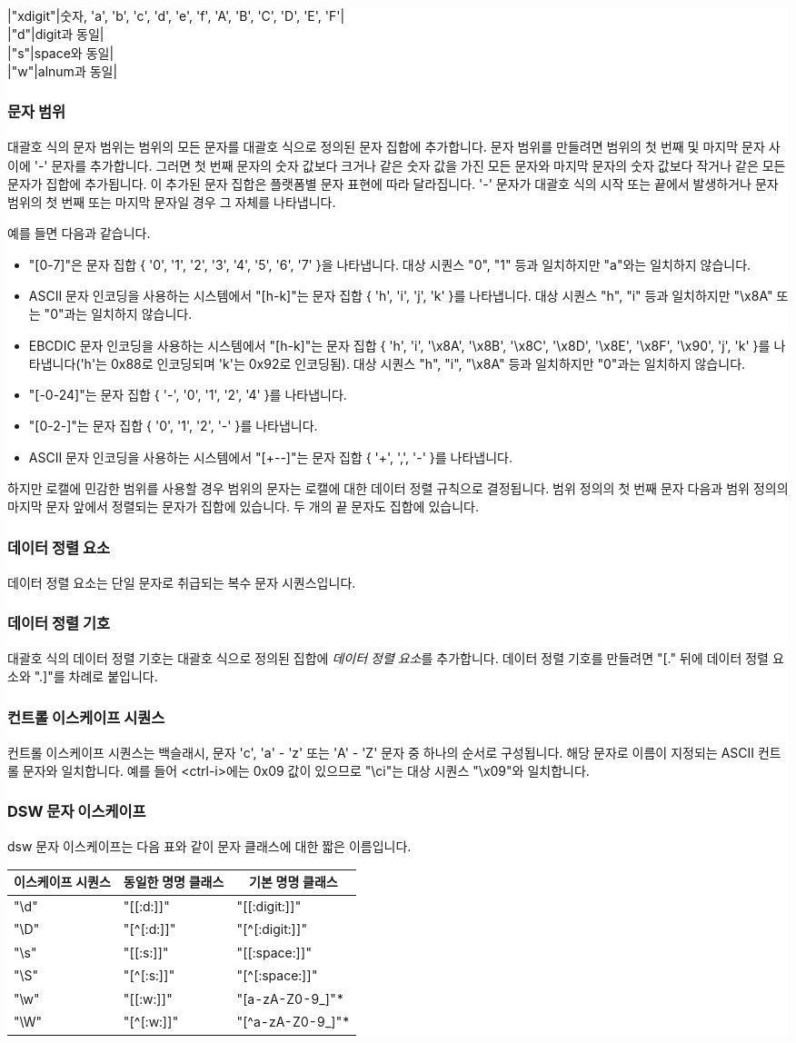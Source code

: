 |"xdigit"|숫자, 'a', 'b', 'c', 'd', 'e', 'f', 'A', 'B', 'C', 'D', 'E', 'F'|  
|"d"|digit과 동일|  
|"s"|space와 동일|  
|"w"|alnum과 동일|  
  
### <a name="character-range"></a>문자 범위  
 대괄호 식의 문자 범위는 범위의 모든 문자를 대괄호 식으로 정의된 문자 집합에 추가합니다. 문자 범위를 만들려면 범위의 첫 번째 및 마지막 문자 사이에 '-' 문자를 추가합니다. 그러면 첫 번째 문자의 숫자 값보다 크거나 같은 숫자 값을 가진 모든 문자와 마지막 문자의 숫자 값보다 작거나 같은 모든 문자가 집합에 추가됩니다. 이 추가된 문자 집합은 플랫폼별 문자 표현에 따라 달라집니다. '-' 문자가 대괄호 식의 시작 또는 끝에서 발생하거나 문자 범위의 첫 번째 또는 마지막 문자일 경우 그 자체를 나타냅니다.  
  
 예를 들면 다음과 같습니다.  
  
-   "[0-7]"은 문자 집합 { '0', '1', '2', '3', '4', '5', '6', '7' }을 나타냅니다. 대상 시퀀스 "0", "1" 등과 일치하지만 "a"와는 일치하지 않습니다.  
  
-   ASCII 문자 인코딩을 사용하는 시스템에서 "[h-k]"는 문자 집합 { 'h', 'i', 'j', 'k' }를 나타냅니다. 대상 시퀀스 "h", "i" 등과 일치하지만 "\x8A" 또는 "0"과는 일치하지 않습니다.  
  
-   EBCDIC 문자 인코딩을 사용하는 시스템에서 "[h-k]"는 문자 집합 { 'h', 'i', '\x8A', '\x8B', '\x8C', '\x8D', '\x8E', '\x8F', '\x90', 'j', 'k' }를 나타냅니다('h'는 0x88로 인코딩되며 'k'는 0x92로 인코딩됨). 대상 시퀀스 "h", "i", "\x8A" 등과 일치하지만 "0"과는 일치하지 않습니다.  
  
-   "[-0-24]"는 문자 집합 { '-', '0', '1', '2', '4' }를 나타냅니다.  
  
-   "[0-2-]"는 문자 집합 { '0', '1', '2', '-' }를 나타냅니다.  
  
-   ASCII 문자 인코딩을 사용하는 시스템에서 "[+--]"는 문자 집합 { '+', ',', '-' }를 나타냅니다.  
  
 하지만 로캘에 민감한 범위를 사용할 경우 범위의 문자는 로캘에 대한 데이터 정렬 규칙으로 결정됩니다. 범위 정의의 첫 번째 문자 다음과 범위 정의의 마지막 문자 앞에서 정렬되는 문자가 집합에 있습니다. 두 개의 끝 문자도 집합에 있습니다.  
  
### <a name="collating-element"></a>데이터 정렬 요소  
 데이터 정렬 요소는 단일 문자로 취급되는 복수 문자 시퀀스입니다.  
  
### <a name="collating-symbol"></a>데이터 정렬 기호  
 대괄호 식의 데이터 정렬 기호는 대괄호 식으로 정의된 집합에 *데이터 정렬 요소*를 추가합니다. 데이터 정렬 기호를 만들려면 "[." 뒤에 데이터 정렬 요소와 ".]"를 차례로 붙입니다.  
  
### <a name="control-escape-sequence"></a>컨트롤 이스케이프 시퀀스  
 컨트롤 이스케이프 시퀀스는 백슬래시, 문자 'c', 'a' - 'z' 또는 'A' - 'Z' 문자 중 하나의 순서로 구성됩니다. 해당 문자로 이름이 지정되는 ASCII 컨트롤 문자와 일치합니다. 예를 들어 \<ctrl-i>에는 0x09 값이 있으므로 "\ci"는 대상 시퀀스 "\x09"와 일치합니다.  
  
### <a name="dsw-character-escape"></a>DSW 문자 이스케이프  
 dsw 문자 이스케이프는 다음 표와 같이 문자 클래스에 대한 짧은 이름입니다.  
  
|이스케이프 시퀀스|동일한 명명 클래스|기본 명명 클래스|  
|---------------------|----------------------------|-------------------------|  
|"\d"|"[[:d:]]"|"[[:digit:]]"|  
|"\D"|"[^[:d:]]"|"[^[:digit:]]"|  
|"\s"|"[[:s:]]"|"[[:space:]]"|  
|"\S"|"[^[:s:]]"|"[^[:space:]]"|  
|"\w"|"[[:w:]]"|"[a-zA-Z0-9_]"*|  
|"\W"|"[^[:w:]]"|"[^a-zA-Z0-9_]"*|  
  